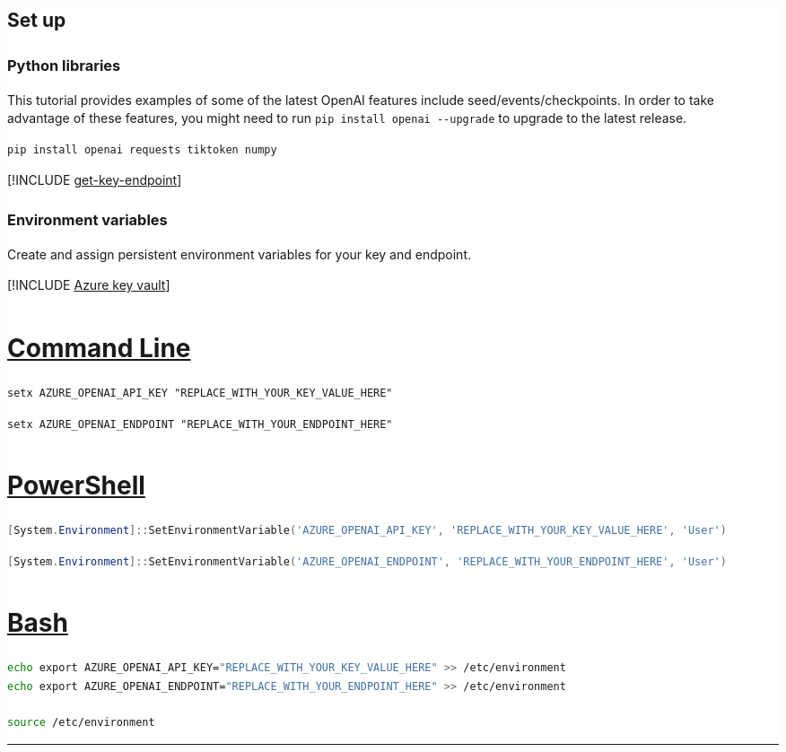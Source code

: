 ## Set up

### Python libraries

This tutorial provides examples of some of the latest OpenAI features include seed/events/checkpoints. In order to take advantage of these features, you might need to run `pip install openai --upgrade` to upgrade to the latest release.

```cmd
pip install openai requests tiktoken numpy
```

[!INCLUDE [get-key-endpoint](../includes/get-key-endpoint.md)]

### Environment variables

Create and assign persistent environment variables for your key and endpoint.

[!INCLUDE [Azure key vault](~/reusable-content/ce-skilling/azure/includes/ai-services/security/azure-key-vault.md)]

# [Command Line](#tab/command-line)

```CMD
setx AZURE_OPENAI_API_KEY "REPLACE_WITH_YOUR_KEY_VALUE_HERE"
```

```CMD
setx AZURE_OPENAI_ENDPOINT "REPLACE_WITH_YOUR_ENDPOINT_HERE"
```

# [PowerShell](#tab/powershell)

```powershell
[System.Environment]::SetEnvironmentVariable('AZURE_OPENAI_API_KEY', 'REPLACE_WITH_YOUR_KEY_VALUE_HERE', 'User')
```

```powershell
[System.Environment]::SetEnvironmentVariable('AZURE_OPENAI_ENDPOINT', 'REPLACE_WITH_YOUR_ENDPOINT_HERE', 'User')
```

# [Bash](#tab/bash)

```Bash
echo export AZURE_OPENAI_API_KEY="REPLACE_WITH_YOUR_KEY_VALUE_HERE" >> /etc/environment
echo export AZURE_OPENAI_ENDPOINT="REPLACE_WITH_YOUR_ENDPOINT_HERE" >> /etc/environment

source /etc/environment
```

---
